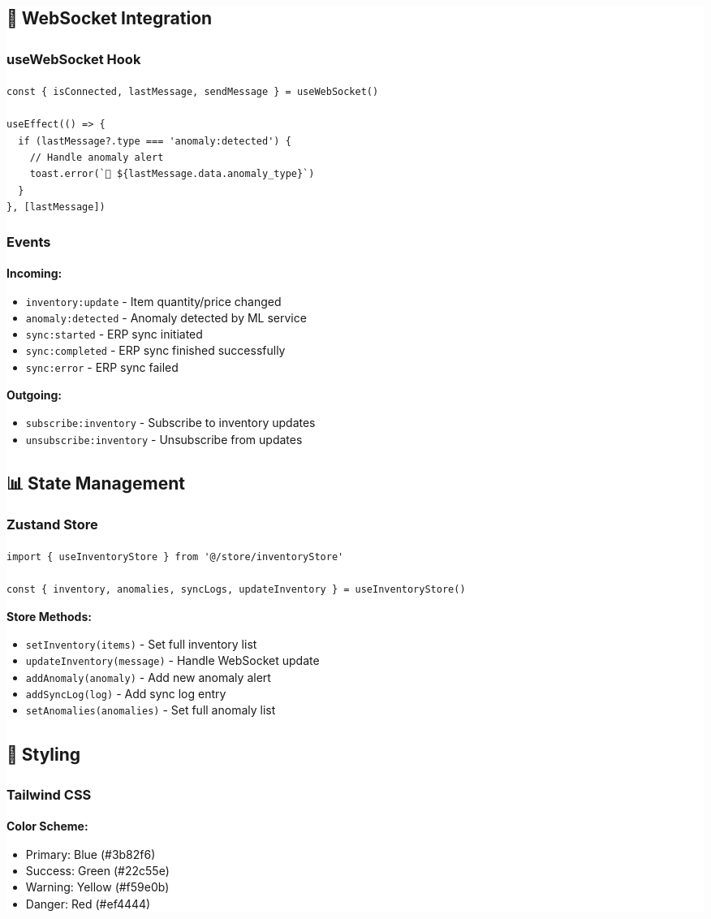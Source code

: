 ## 🔌 WebSocket Integration

### useWebSocket Hook

```tsx
const { isConnected, lastMessage, sendMessage } = useWebSocket()

useEffect(() => {
  if (lastMessage?.type === 'anomaly:detected') {
    // Handle anomaly alert
    toast.error(`🚨 ${lastMessage.data.anomaly_type}`)
  }
}, [lastMessage])
```

### Events

**Incoming:**
- `inventory:update` - Item quantity/price changed
- `anomaly:detected` - Anomaly detected by ML service
- `sync:started` - ERP sync initiated
- `sync:completed` - ERP sync finished successfully
- `sync:error` - ERP sync failed

**Outgoing:**
- `subscribe:inventory` - Subscribe to inventory updates
- `unsubscribe:inventory` - Unsubscribe from updates

## 📊 State Management

### Zustand Store

```tsx
import { useInventoryStore } from '@/store/inventoryStore'

const { inventory, anomalies, syncLogs, updateInventory } = useInventoryStore()
```

**Store Methods:**
- `setInventory(items)` - Set full inventory list
- `updateInventory(message)` - Handle WebSocket update
- `addAnomaly(anomaly)` - Add new anomaly alert
- `addSyncLog(log)` - Add sync log entry
- `setAnomalies(anomalies)` - Set full anomaly list

## 🎨 Styling

### Tailwind CSS

**Color Scheme:**
- Primary: Blue (#3b82f6)
- Success: Green (#22c55e)
- Warning: Yellow (#f59e0b)
- Danger: Red (#ef4444)
